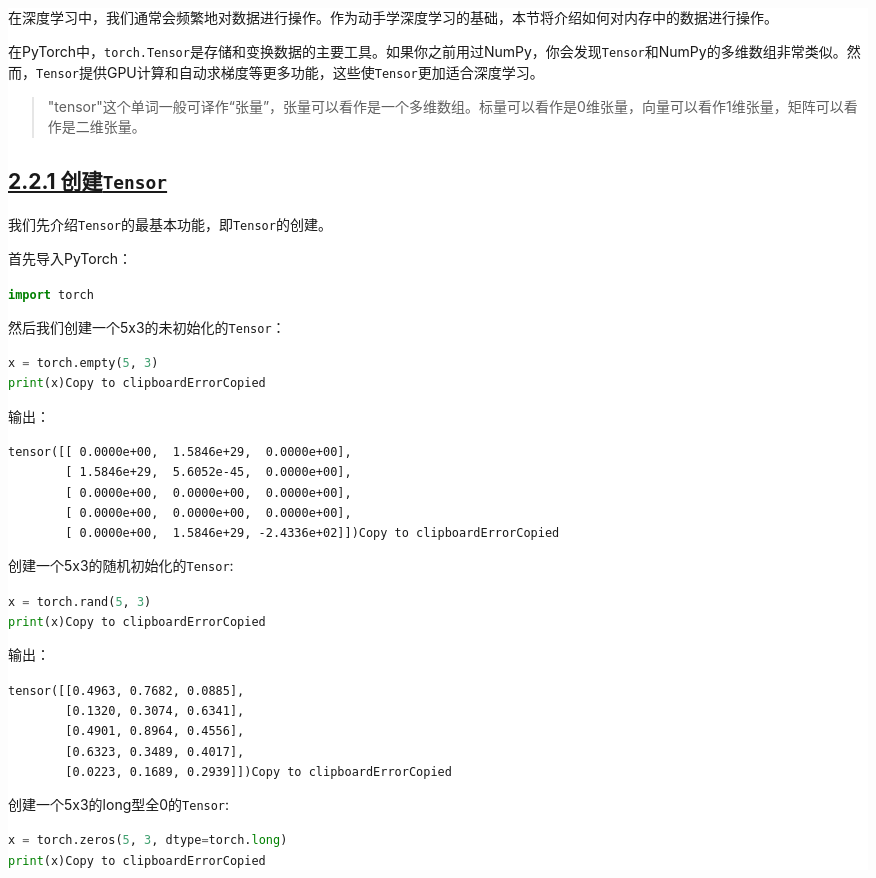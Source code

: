 # 

在深度学习中，我们通常会频繁地对数据进行操作。作为动手学深度学习的基础，本节将介绍如何对内存中的数据进行操作。

在PyTorch中，`torch.Tensor`是存储和变换数据的主要工具。如果你之前用过NumPy，你会发现`Tensor`和NumPy的多维数组非常类似。然而，`Tensor`提供GPU计算和自动求梯度等更多功能，这些使`Tensor`更加适合深度学习。

> "tensor"这个单词一般可译作“张量”，张量可以看作是一个多维数组。标量可以看作是0维张量，向量可以看作1维张量，矩阵可以看作是二维张量。

## [2.2.1 创建`Tensor`](https://tangshusen.me/Dive-into-DL-PyTorch/#/chapter02_prerequisite/2.2_tensor?id=_221-创建tensor)

我们先介绍`Tensor`的最基本功能，即`Tensor`的创建。

首先导入PyTorch：

```python
import torch

```

然后我们创建一个5x3的未初始化的`Tensor`：

```python
x = torch.empty(5, 3)
print(x)Copy to clipboardErrorCopied
```

输出：

```
tensor([[ 0.0000e+00,  1.5846e+29,  0.0000e+00],
        [ 1.5846e+29,  5.6052e-45,  0.0000e+00],
        [ 0.0000e+00,  0.0000e+00,  0.0000e+00],
        [ 0.0000e+00,  0.0000e+00,  0.0000e+00],
        [ 0.0000e+00,  1.5846e+29, -2.4336e+02]])Copy to clipboardErrorCopied
```

创建一个5x3的随机初始化的`Tensor`:

```python
x = torch.rand(5, 3)
print(x)Copy to clipboardErrorCopied
```

输出：

```
tensor([[0.4963, 0.7682, 0.0885],
        [0.1320, 0.3074, 0.6341],
        [0.4901, 0.8964, 0.4556],
        [0.6323, 0.3489, 0.4017],
        [0.0223, 0.1689, 0.2939]])Copy to clipboardErrorCopied
```

创建一个5x3的long型全0的`Tensor`:

```python
x = torch.zeros(5, 3, dtype=torch.long)
print(x)Copy to clipboardErrorCopied
```
